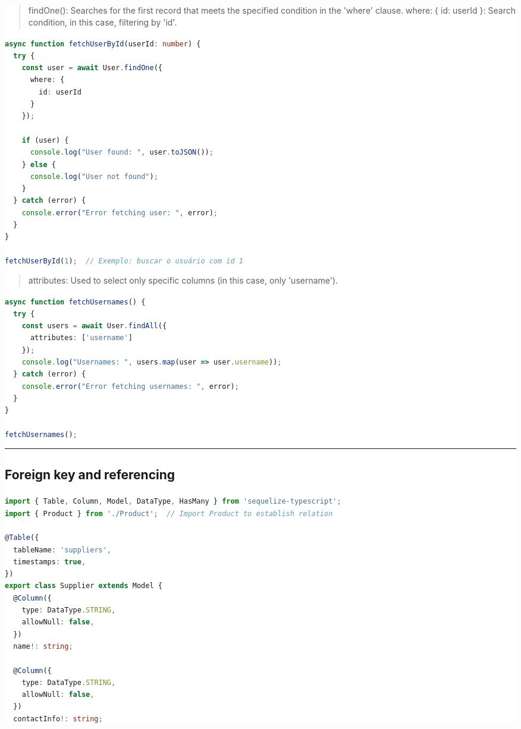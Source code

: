 > findOne(): Searches for the first record that meets the specified condition in the 'where' clause.
where: { id: userId }: Search condition, in this case, filtering by 'id'.
```ts
async function fetchUserById(userId: number) {
  try {
    const user = await User.findOne({
      where: {
        id: userId
      }
    });
    
    if (user) {
      console.log("User found: ", user.toJSON());
    } else {
      console.log("User not found");
    }
  } catch (error) {
    console.error("Error fetching user: ", error);
  }
}

fetchUserById(1);  // Exemplo: buscar o usuário com id 1
```

> attributes: Used to select only specific columns (in this case, only 'username').
```ts
async function fetchUsernames() {
  try {
    const users = await User.findAll({
      attributes: ['username']
    });
    console.log("Usernames: ", users.map(user => user.username));
  } catch (error) {
    console.error("Error fetching usernames: ", error);
  }
}

fetchUsernames();
```

---

## Foreign key and referencing
```ts
import { Table, Column, Model, DataType, HasMany } from 'sequelize-typescript';
import { Product } from './Product';  // Import Product to establish relation

@Table({
  tableName: 'suppliers',
  timestamps: true,
})
export class Supplier extends Model {
  @Column({
    type: DataType.STRING,
    allowNull: false,
  })
  name!: string;

  @Column({
    type: DataType.STRING,
    allowNull: false,
  })
  contactInfo!: string;

```